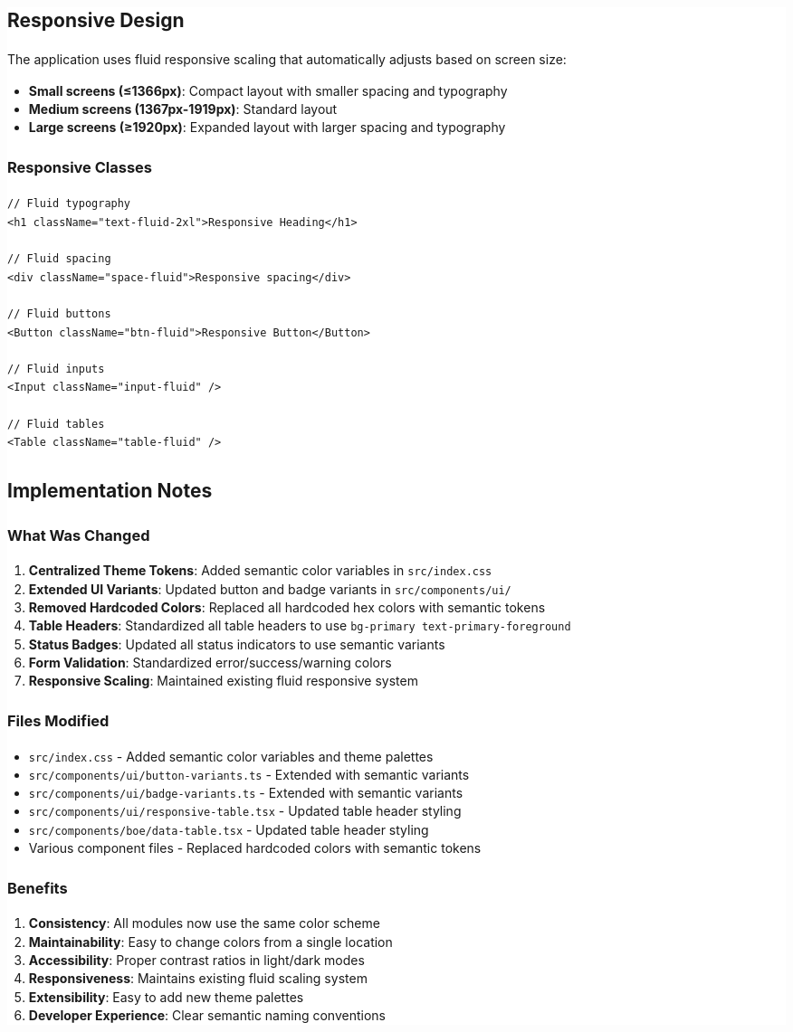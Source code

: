 ## Responsive Design

The application uses fluid responsive scaling that automatically adjusts based on screen size:

- **Small screens (≤1366px)**: Compact layout with smaller spacing and typography
- **Medium screens (1367px-1919px)**: Standard layout
- **Large screens (≥1920px)**: Expanded layout with larger spacing and typography

### Responsive Classes

```tsx
// Fluid typography
<h1 className="text-fluid-2xl">Responsive Heading</h1>

// Fluid spacing
<div className="space-fluid">Responsive spacing</div>

// Fluid buttons
<Button className="btn-fluid">Responsive Button</Button>

// Fluid inputs
<Input className="input-fluid" />

// Fluid tables
<Table className="table-fluid" />
```

## Implementation Notes

### What Was Changed

1. **Centralized Theme Tokens**: Added semantic color variables in `src/index.css`
2. **Extended UI Variants**: Updated button and badge variants in `src/components/ui/`
3. **Removed Hardcoded Colors**: Replaced all hardcoded hex colors with semantic tokens
4. **Table Headers**: Standardized all table headers to use `bg-primary text-primary-foreground`
5. **Status Badges**: Updated all status indicators to use semantic variants
6. **Form Validation**: Standardized error/success/warning colors
7. **Responsive Scaling**: Maintained existing fluid responsive system

### Files Modified

- `src/index.css` - Added semantic color variables and theme palettes
- `src/components/ui/button-variants.ts` - Extended with semantic variants
- `src/components/ui/badge-variants.ts` - Extended with semantic variants
- `src/components/ui/responsive-table.tsx` - Updated table header styling
- `src/components/boe/data-table.tsx` - Updated table header styling
- Various component files - Replaced hardcoded colors with semantic tokens

### Benefits

1. **Consistency**: All modules now use the same color scheme
2. **Maintainability**: Easy to change colors from a single location
3. **Accessibility**: Proper contrast ratios in light/dark modes
4. **Responsiveness**: Maintains existing fluid scaling system
5. **Extensibility**: Easy to add new theme palettes
6. **Developer Experience**: Clear semantic naming conventions
